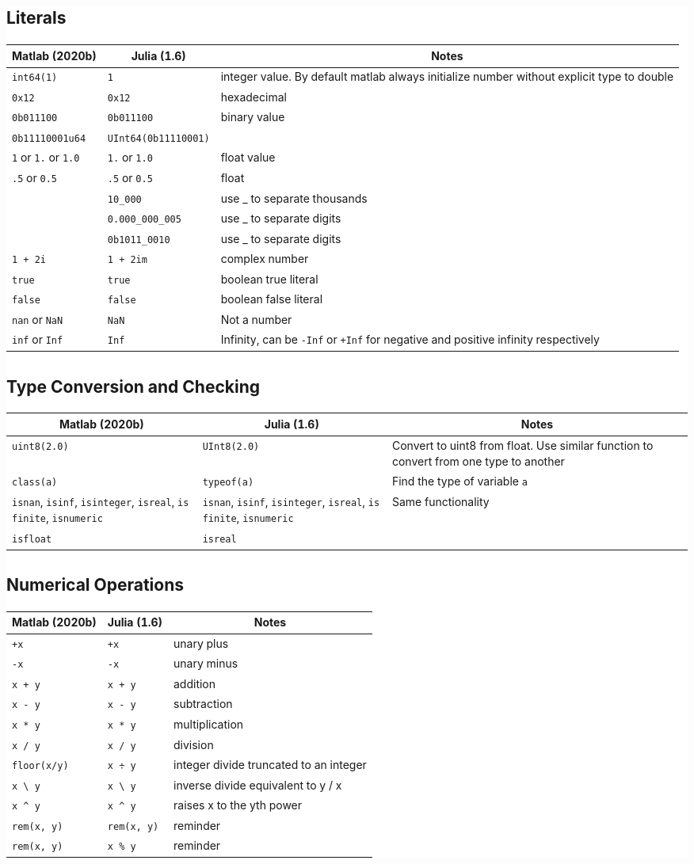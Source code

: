## Literals
| Matlab (2020b)       | Julia (1.6)          | Notes
| -------------------- | -------------------- | -----
| `int64(1)`           | `1`                  | integer value. By default matlab always initialize number without explicit type to double
| `0x12`               | `0x12`               | hexadecimal
| `0b011100`           | `0b011100`           | binary value
| `0b11110001u64`      | `UInt64(0b11110001)`
| `1` or `1.` or `1.0` | `1.` or `1.0`        | float value
| `.5` or `0.5`        | `.5` or `0.5`        | float
|                      | `10_000`             | use _ to separate thousands
|                      | `0.000_000_005 `     | use _ to separate digits
|                      | `0b1011_0010`        | use _ to separate digits
| `1 + 2i`             | `1 + 2im`            | complex number
| `true`               | `true`               | boolean true literal
| `false`              | `false`              | boolean false literal
| `nan` or `NaN`       | `NaN`                | Not a number
| `inf` or `Inf`       | `Inf`                | Infinity, can be `-Inf` or `+Inf` for negative and positive infinity respectively

## Type Conversion and Checking
| Matlab (2020b) | Julia (1.6)  | Notes |
| -------------- | ------------ | ----- |
| `uint8(2.0)`   | `UInt8(2.0)` | Convert to uint8 from float. Use similar function to convert from one type to another
| `class(a)`     | `typeof(a)`  | Find the type of variable `a`
| `isnan`, `isinf`, `isinteger`, `isreal`, `isfinite`, `isnumeric` | `isnan`, `isinf`, `isinteger`, `isreal`, `isfinite`, `isnumeric` | Same functionality
| `isfloat`      | `isreal`

## Numerical Operations
| Matlab (2020b)   | Julia (1.6)      | Notes |
| ---------------- | ---------------- | ----- |
| `+x`             | `+x`             | unary plus
| `-x`             | `-x`             | unary minus
| `x + y`          | `x + y`          | addition
| `x - y`          | `x - y`          | subtraction
| `x * y`          | `x * y`          | multiplication
| `x / y`          | `x / y`          | division
| `floor(x/y)`     | `x ÷ y`          | integer divide truncated to an integer
| `x \ y`          | `x \ y`          | inverse divide equivalent to y / x
| `x ^ y`          | `x ^ y`          | raises x to the yth power
| `rem(x, y)`      | `rem(x, y)`      | reminder
| `rem(x, y)`      | `x % y`          | reminder